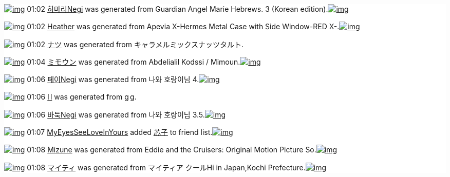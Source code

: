 [![img](http://www.deviantsart.com/1ht9ile.png)](http://www.barcodekanojo.com/kanojo/3119576/%ED%9E%88%EB%A7%88%EB%A6%ACNegi) 01:02 [히마리Negi](http://www.barcodekanojo.com/kanojo/3119576/%ED%9E%88%EB%A7%88%EB%A6%ACNegi) was generated from Guardian Angel Marie Hebrews. 3 (Korean edition).[![img](http://www.deviantsart.com/l3p7i4.jpeg)](http://www.barcodekanojo.com/product_images/barcode/5886743/1410278485/50x50xGuardian,P20Angel,P20Marie,P20Hebrews.,P203,P20,P28Korean,P20edition,P29.jpg,qw=88,ah=88.pagespeed.ic.39PocVeSP6.jpg) 

[![img](http://www.deviantsart.com/3pm4b51.png)](http://www.barcodekanojo.com/kanojo/3119577/Heather) 01:02 [Heather](http://www.barcodekanojo.com/kanojo/3119577/Heather) was generated from Apevia X-Hermes Metal Case with Side Window-RED X-.[![img](http://www.deviantsart.com/20smd2u.jpeg)](http://www.barcodekanojo.com/product_images/barcode/5886744/1410278557/Apevia%20X-Hermes%20Metal%20Case%20with%20Side%20Window-RED%20X-.jpg) 

[![img](http://www.deviantsart.com/2fvgkdi.png)](http://www.barcodekanojo.com/kanojo/3119578/%E3%83%8A%E3%83%84) 01:02 [ナツ](http://www.barcodekanojo.com/kanojo/3119578/%E3%83%8A%E3%83%84) was generated from キャラメルミックスナッツタルト.

[![img](http://www.deviantsart.com/3mttq2p.png)](http://www.barcodekanojo.com/kanojo/3119579/%E3%83%9F%E3%83%A2%E3%82%A6%E3%83%B3) 01:04 [ミモウン](http://www.barcodekanojo.com/kanojo/3119579/%E3%83%9F%E3%83%A2%E3%82%A6%E3%83%B3) was generated from Abdelialil Kodssi / Mimoun.[![img](http://www.deviantsart.com/1g6nu9i.jpeg)](http://www.barcodekanojo.com/product_images/barcode/5886746/1410278598/50x50xAbdelialil,P20Kodssi,P20,P2F,P20Mimoun.jpg,qw=88,ah=88.pagespeed.ic.KoPOsPf5DE.jpg) 

[![img](http://www.deviantsart.com/3e6ustn.png)](http://www.barcodekanojo.com/kanojo/3119580/%ED%8E%98%EC%9D%B4Negi) 01:06 [페이Negi](http://www.barcodekanojo.com/kanojo/3119580/%ED%8E%98%EC%9D%B4Negi) was generated from 나와 호랑이님 4.[![img](http://www.deviantsart.com/26k11lg.jpeg)](http://www.barcodekanojo.com/product_images/barcode/5886747/1410278717/50x50x,PEB,P82,P98,PEC,P99,P80,P20,PED,P98,PB8,PEB,P9E,P91,PEC,P9D,PB4,PEB,P8B,P98,P204.jpg,qw=88,ah=88.pagespeed.ic.qp51GAtAZ4.jpg) 

[![img](http://www.deviantsart.com/377u6nf.png)](http://www.barcodekanojo.com/kanojo/3119581/l%E2%80%86l) 01:06 [l l](http://www.barcodekanojo.com/kanojo/3119581/l%E2%80%86l) was generated from g g.

[![img](http://www.deviantsart.com/gsgolq.png)](http://www.barcodekanojo.com/kanojo/3119582/%EB%B0%94%EB%91%91Negi) 01:06 [바둑Negi](http://www.barcodekanojo.com/kanojo/3119582/%EB%B0%94%EB%91%91Negi) was generated from 나와 호랑이님 3.5.[![img](http://www.deviantsart.com/30j8ss5.jpeg)](http://www.barcodekanojo.com/product_images/barcode/5886749/1410278762/%EB%82%98%EC%99%80%20%ED%98%B8%EB%9E%91%EC%9D%B4%EB%8B%98%203.5.jpg) 

[![img](http://www.deviantsart.com/1alqnc0.jpeg)](http://www.barcodekanojo.com/user/445543/MyEyesSeeLoveInYours) 01:07 [MyEyesSeeLoveInYours](http://www.barcodekanojo.com/user/445543/MyEyesSeeLoveInYours) added [芯子](http://www.barcodekanojo.com/kanojo/963457/%E8%8A%AF%E5%AD%90) to friend list.[![img](http://www.deviantsart.com/hg871r.png)](http://www.barcodekanojo.com/kanojo/963457/%E8%8A%AF%E5%AD%90) 

[![img](http://www.deviantsart.com/1nor4m5.png)](http://www.barcodekanojo.com/kanojo/3119583/Mizune) 01:08 [Mizune](http://www.barcodekanojo.com/kanojo/3119583/Mizune) was generated from Eddie and the Cruisers: Original Motion Picture So.[![img](http://www.deviantsart.com/187fk8a.jpeg)](http://www.barcodekanojo.com/product_images/barcode/5886751/1410278828/Eddie%20and%20the%20Cruisers%3A%20Original%20Motion%20Picture%20So.jpg) 

[![img](http://www.deviantsart.com/34pbd5k.png)](http://www.barcodekanojo.com/kanojo/3119584/%E3%83%9E%E3%82%A4%E3%83%86%E3%82%A3) 01:08 [マイティ](http://www.barcodekanojo.com/kanojo/3119584/%E3%83%9E%E3%82%A4%E3%83%86%E3%82%A3) was generated from マイティア クールHi in Japan,Kochi Prefecture.[![img](http://www.deviantsart.com/lcjcgo.jpeg)](http://www.barcodekanojo.com/product_images/barcode/5886752/1410278854/%E3%83%9E%E3%82%A4%E3%83%86%E3%82%A3%E3%82%A2%20%E3%82%AF%E3%83%BC%E3%83%ABHi.jpg) 
